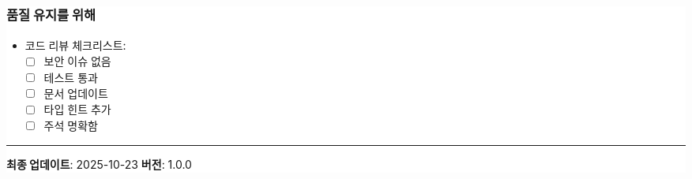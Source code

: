 ### 품질 유지를 위해
- 코드 리뷰 체크리스트:
  - [ ] 보안 이슈 없음
  - [ ] 테스트 통과
  - [ ] 문서 업데이트
  - [ ] 타입 힌트 추가
  - [ ] 주석 명확함

---

**최종 업데이트**: 2025-10-23
**버전**: 1.0.0
